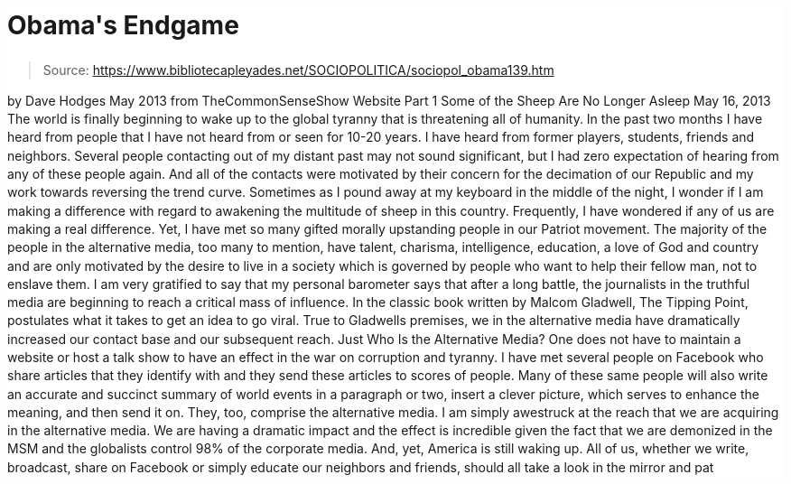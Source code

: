 # Obama's Endgame

> Source: https://www.bibliotecapleyades.net/SOCIOPOLITICA/sociopol_obama139.htm

by Dave Hodges
May 2013
from
TheCommonSenseShow Website
Part 1
Some of the Sheep Are No Longer Asleep
May 16, 2013
The
world is finally beginning to wake up to the global tyranny that is
threatening all of humanity. In the past two months I have heard from
people that I have not heard from or seen for 10-20 years.
I have heard from
former players, students, friends and neighbors.
Several people contacting out of my distant past may not sound
significant, but I had zero expectation of hearing from any of these
people again. And all of the contacts were motivated by their concern
for the decimation of our Republic and my work towards reversing the
trend curve.
Sometimes as I pound away at my keyboard in the middle of the night, I
wonder if I am making a difference with regard to awakening the
multitude of sheep in this country. Frequently, I have wondered if any
of us are making a real difference. Yet, I have met so many gifted
morally upstanding people in our Patriot movement.
The majority of the
people in the alternative media, too many to mention, have talent,
charisma, intelligence, education, a love of God and country and are
only motivated by the desire to live in a society which is governed by
people who want to help their fellow man, not to enslave them.
I am
very gratified to say that my personal barometer says that after a long
battle, the journalists in the truthful media are beginning to reach a
critical mass of influence. In the classic book written by Malcom
Gladwell, The Tipping Point, postulates what it takes to get an
idea to go viral.
True to Gladwells premises, we in the alternative
media have dramatically increased our contact base and our subsequent
reach.
Just
Who Is the Alternative Media?
One
does not have to maintain a website or host a talk show to have an
effect in the war on corruption and tyranny.
I have met several people
on Facebook who share articles that they identify with and they send
these articles to scores of people. Many of these same people will also
write an accurate and succinct summary of world events in a paragraph or
two, insert a clever picture, which serves to enhance the meaning, and
then send it on.
They, too, comprise the alternative media.
I am
simply awestruck at the reach that we are acquiring in the alternative
media. We are having a dramatic impact and the effect is incredible
given the fact that we are demonized in the MSM and the globalists
control 98% of the corporate media.
And, yet, America is still waking
up.
All
of us, whether we write, broadcast, share on Facebook or simply educate
our neighbors and friends, should all take a look in the mirror and pat